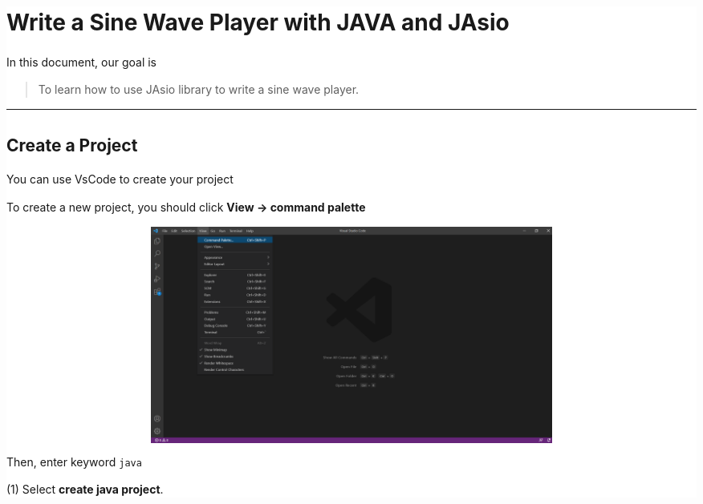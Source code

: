 # Write a Sine Wave Player with JAVA and JAsio

In this document, our goal is
> To learn how to use JAsio library to write a sine wave player.

---

## Create a Project

You can use VsCode to create your project

To create a new project, you should click **View -> command palette**
<div  align="center">
<img src="./figure/create_java_project1.png" width = "500" alt="projucer_open_example" align=center />
</div>

Then, enter keyword `java`

(1) Select **create java project**.
<div  align="center">